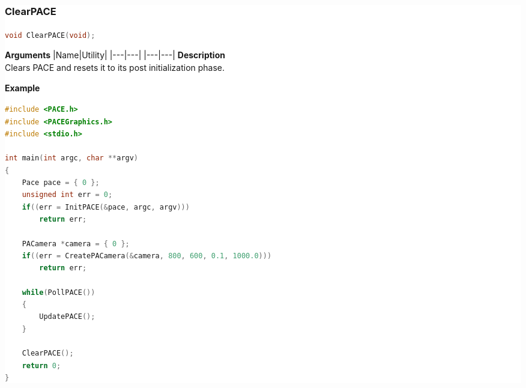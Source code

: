 ### ClearPACE
```C
void ClearPACE(void);
```
__Arguments__
|Name|Utility|
|---|---|
|---|---|
__Description__<br>
Clears PACE and resets it to its post initialization phase.

__Example__
```C
#include <PACE.h>
#include <PACEGraphics.h>
#include <stdio.h>

int main(int argc, char **argv)
{
	Pace pace = { 0 };
	unsigned int err = 0;
	if((err = InitPACE(&pace, argc, argv)))
		return err;

	PACamera *camera = { 0 };
	if((err = CreatePACamera(&camera, 800, 600, 0.1, 1000.0)))
		return err;

	while(PollPACE())
	{
		UpdatePACE();
	}

	ClearPACE();
	return 0;
}
```
